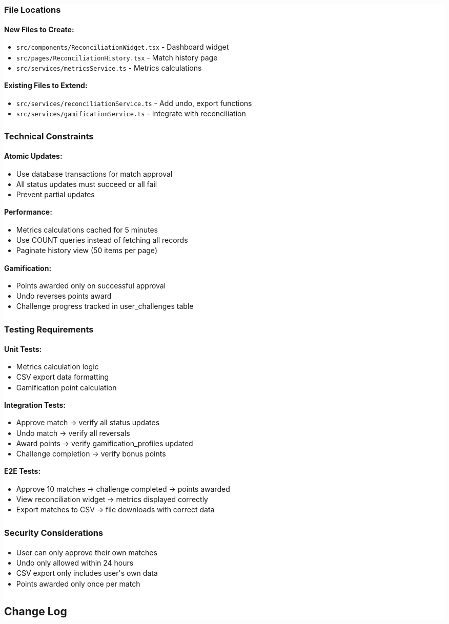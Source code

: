 ### File Locations

**New Files to Create:**
- `src/components/ReconciliationWidget.tsx` - Dashboard widget
- `src/pages/ReconciliationHistory.tsx` - Match history page
- `src/services/metricsService.ts` - Metrics calculations

**Existing Files to Extend:**
- `src/services/reconciliationService.ts` - Add undo, export functions
- `src/services/gamificationService.ts` - Integrate with reconciliation

### Technical Constraints

**Atomic Updates:**
- Use database transactions for match approval
- All status updates must succeed or all fail
- Prevent partial updates

**Performance:**
- Metrics calculations cached for 5 minutes
- Use COUNT queries instead of fetching all records
- Paginate history view (50 items per page)

**Gamification:**
- Points awarded only on successful approval
- Undo reverses points award
- Challenge progress tracked in user_challenges table

### Testing Requirements

**Unit Tests:**
- Metrics calculation logic
- CSV export data formatting
- Gamification point calculation

**Integration Tests:**
- Approve match → verify all status updates
- Undo match → verify all reversals
- Award points → verify gamification_profiles updated
- Challenge completion → verify bonus points

**E2E Tests:**
- Approve 10 matches → challenge completed → points awarded
- View reconciliation widget → metrics displayed correctly
- Export matches to CSV → file downloads with correct data

### Security Considerations

- User can only approve their own matches
- Undo only allowed within 24 hours
- CSV export only includes user's own data
- Points awarded only once per match

## Change Log
